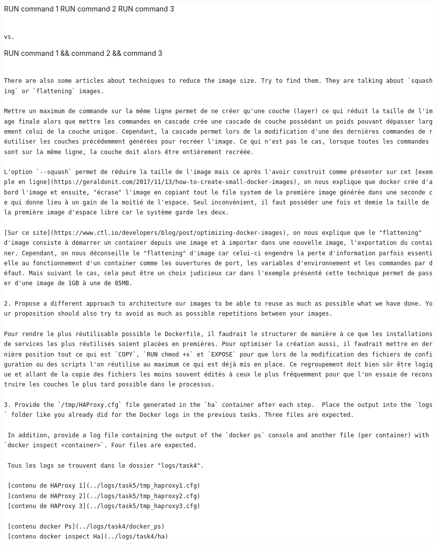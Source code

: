    ```
  ```
  RUN command 1
  RUN command 2
  RUN command 3
  ```

  vs.

  ```
  RUN command 1 && command 2 && command 3
  ```

  There are also some articles about techniques to reduce the image size. Try to find them. They are talking about `squashing` or `flattening` images.
  
  Mettre un maximum de commande sur la même ligne permet de ne créer qu'une couche (layer) ce qui réduit la taille de l'image finale alors que mettre les commandes en cascade crée une cascade de couche possédant un poids pouvant dépasser largement celui de la couche unique. Cependant, la cascade permet lors de la modification d'une des dernières commandes de réutiliser les couches précédemment générées pour recréer l'image. Ce qui n'est pas le cas, lorsque toutes les commandes sont sur la même ligne, la couche doit alors être entièrement recréée.
  
  L'option `--squash` permet de réduire la taille de l'image mais ce après l'avoir construit comme présenter sur cet [exemple en ligne](https://geraldonit.com/2017/11/13/how-to-create-small-docker-images), on nous explique que docker crée d'abord l'image et ensuite, "écrase" l'image en copiant tout le file system de la première image générée dans une seconde ce qui donne lieu à un gain de la moitié de l'espace. Seul inconvénient, il faut posséder une fois et demie la taille de la première image d'espace libre car le système garde les deux.
  
  [Sur ce site](https://www.ctl.io/developers/blog/post/optimizing-docker-images), on nous explique que le "flattening" d'image consiste à démarrer un container depuis une image et à importer dans une nouvelle image, l'exportation du container. Cependant, on nous déconseille le "flattening" d'image car celui-ci engendre la perte d'information parfois essentielle au fonctionnement d'un container comme les ouvertures de port, les variables d'environnement et les commandes par défaut. Mais suivant le cas, cela peut être un choix judicieux car dans l'exemple présenté cette technique permet de passer d'une image de 1GB à une de 85MB.

2. Propose a different approach to architecture our images to be able to reuse as much as possible what we have done. Your proposition should also try to avoid as much as possible repetitions between your images.

  Pour rendre le plus réutilisable possible le Dockerfile, il faudrait le structurer de manière à ce que les installations de services les plus réutilisés soient placées en premières. Pour optimiser la création aussi, il faudrait mettre en dernière position tout ce qui est `COPY`, `RUN chmod +x` et `EXPOSE` pour que lors de la modification des fichiers de configuration ou des scripts l'on réutilise au maximum ce qui est déjà mis en place. Ce regroupement doit bien sûr être logique et allant de la copie des fichiers les moins souvent édités à ceux le plus fréquemment pour que l'on essaie de reconstruire les couches le plus tard possible dans le processus.

3. Provide the `/tmp/HAProxy.cfg` file generated in the `ha` container after each step.  Place the output into the `logs` folder like you already did for the Docker logs in the previous tasks. Three files are expected.
   
   In addition, provide a log file containing the output of the `docker ps` console and another file (per container) with `docker inspect <container>`. Four files are expected.
   
   Tous les logs se trouvent dans le dossier "logs/task4".
   
   [contenu de HAProxy 1](../logs/task5/tmp_haproxy1.cfg)
   [contenu de HAProxy 2](../logs/task5/tmp_haproxy2.cfg) 
   [contenu de HAProxy 3](../logs/task5/tmp_haproxy3.cfg)   
   
   [contenu docker Ps](../logs/task4/docker_ps) 
   [contenu docker inspect Ha](../logs/task4/ha) 
  ```